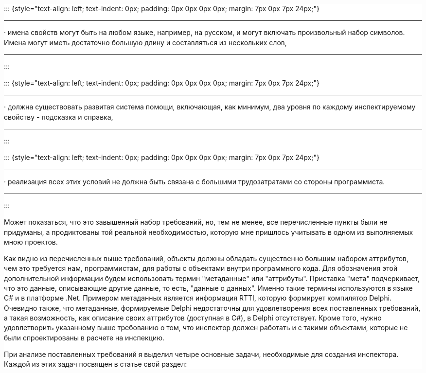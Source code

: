 ::: {style="text-align: left; text-indent: 0px; padding: 0px 0px 0px 0px; margin: 7px 0px 7px 24px;"}
  --- --------------------------------------------------------------------------------------------------------------------------------------------------------------------------------------------
  ·   имена свойств могут быть на любом языке, например, на русском, и могут включать произвольный набор символов. Имена могут иметь достаточно большую длину и составляться из нескольких слов,
  --- --------------------------------------------------------------------------------------------------------------------------------------------------------------------------------------------
:::

::: {style="text-align: left; text-indent: 0px; padding: 0px 0px 0px 0px; margin: 7px 0px 7px 24px;"}
  --- ---------------------------------------------------------------------------------------------------------------------------------------------
  ·   должна существовать развитая система помощи, включающая, как минимум, два уровня по каждому инспектируемому свойству - подсказка и справка,
  --- ---------------------------------------------------------------------------------------------------------------------------------------------
:::

::: {style="text-align: left; text-indent: 0px; padding: 0px 0px 0px 0px; margin: 7px 0px 7px 24px;"}
  --- --------------------------------------------------------------------------------------------------------
  ·   реализация всех этих условий не должна быть связана с большими трудозатратами со стороны программиста.
  --- --------------------------------------------------------------------------------------------------------
:::

Может показаться, что это завышенный набор требований, но, тем не менее,
все перечисленные пункты были не придуманы, а продиктованы той реальной
необходимостью, которую мне пришлось учитывать в одном из выполняемых
мною проектов.

Как видно из перечисленных выше требований, объекты должны обладать
существенно большим набором аттрибутов, чем это требуется нам,
программистам, для работы с объектами внутри программного кода. Для
обозначения этой дополнительной информации будем использовать термин
"метаданные" или "аттрибуты". Приставка "мета" подчеркивает, что
это данные, описывающие другие данные, то есть, "данные о данных".
Именно такие термины используются в языке C# и в платформе .Net.
Примером метаданных является информация RTTI, которую формирует
компилятор Delphi. Очевидно также, что метаданные, формируемые Delphi
недостаточны для удовлетворения всех поставленных требований, а такая
возможность, как описание своих аттрибутов (доступная в C#), в Delphi
отсутствует. Кроме того, нужно удовлетворить указанному выше требованию
о том, что инспектор должен работать и с такими объектами, которые не
были спроектированы в расчете на инспекцию.

При анализе поставленных требований я выделил четыре основные задачи,
необходимые для создания инспектора. Каждой из этих задач посвящен в
статье свой раздел:
